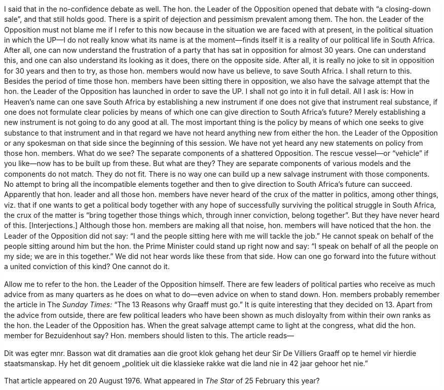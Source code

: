 <p>I said that in the no-confidence debate as well. The hon. the Leader of the Opposition opened that debate with &#x201C;a closing-down sale&#x201D;, and that still holds good. There is a spirit of dejection and pessimism prevalent among them. The hon. the Leader of the Opposition must not blame me if I refer to this now because in the situation we are faced with at present, in the political situation in which the UP&#x2014;I do not really know what its name is at the moment&#x2014;finds itself it is a reality of our political life in South Africa. After all, one can now understand the frustration of a party that has sat in opposition for almost 30 years. One can understand this, and one can also understand its looking as it does, there on the opposite side. After all, it is really no joke to sit in opposition for 30 years and then to try, as those hon. members would now have us believe, to save South Africa. I shall return to this. Besides the period of time those hon. members have been sitting there in opposition, we also have the salvage attempt that the hon. the Leader of the Opposition has launched in order to save the UP. I shall not go into it in full detail. All I ask is: How in Heaven&#x2019;s name can one save South Africa by establishing a new instrument if one does not give that instrument real substance, if one does not formulate clear policies by means of which one can give direction to South Africa&#x2019;s future? Merely establishing a new instrument is not going to do any good at all. The most important thing is the policy by means of which one seeks to give substance to that instrument and in that regard we have not heard anything new from either the hon. the Leader of the Opposition or any spokesman on that side since the beginning of this session. We have not yet heard any new statements on policy from those hon. members. What do we see? The separate components of a shattered Opposition. The rescue vessel&#x2014;or &#x201C;vehicle&#x201D; if you like&#x2014;now has to be built up from these. But what are they? They are separate components of various models and the components do not match. They do not fit. There is no way one can build up a new salvage instrument with those components. No attempt to bring all the incompatible elements together and then to give direction to South Africa&#x2019;s future can succeed. Apparently that hon. leader and all those hon. members have never heard of the crux of the matter in politics, among other things, viz. that if one wants to get a political body together with any hope of successfully surviving the political struggle in South Africa, the crux of the matter is &#x201C;bring together those things which, through inner conviction, belong together&#x201D;. But they have never heard of this. [Interjections.] Although those hon. members are making all that noise, hon. members will have noticed that the hon. the Leader of the Opposition did not say: &#x201C;I and the people sitting here with me will tackle the job.&#x201D; He cannot speak on behalf of the people sitting around him but the hon. the Prime Minister could stand up right now and say: &#x201C;I speak on behalf of all the people on my side; we are in this together.&#x201D; We did not hear words like these from that side. How can one go forward into the future without a united conviction of this kind? One cannot do it.</p>

<p>Allow me to refer to the hon. the Leader of the Opposition himself. There are few leaders of political parties who receive as much <span class="col_5551-5552" refersTo="page_0097"/>advice from as many quarters as he does on what to do&#x2014;even advice on when to stand down. Hon. members probably remember the article in The <i>Sunday Times:</i> &#x201C;The 13 Reasons why Graaff must go.&#x201D; It is quite interesting that they decided on 13. Apart from the advice from outside, there are few political leaders who have been shown as much disloyalty from within their own ranks as the hon. the Leader of the Opposition has. When the great salvage attempt came to light at the congress, what did the hon. member for Bezuidenhout say? Hon. members should listen to this. The article reads&#x2014;</p>

<block name="quote">Dit was egter mnr. Basson wat dit dramaties aan die groot klok gehang het deur Sir De Villiers Graaff op te hemel vir hierdie staatsmanskap. Hy het dit genoem &#x201E;politiek uit die klassieke rakke wat die land nie in 42 jaar gehoor het nie.&#x201D;</block>

<p>That article appeared on 20 August 1976. What appeared in <i>The Star</i> of 25 February this year?</p>

</speech>
